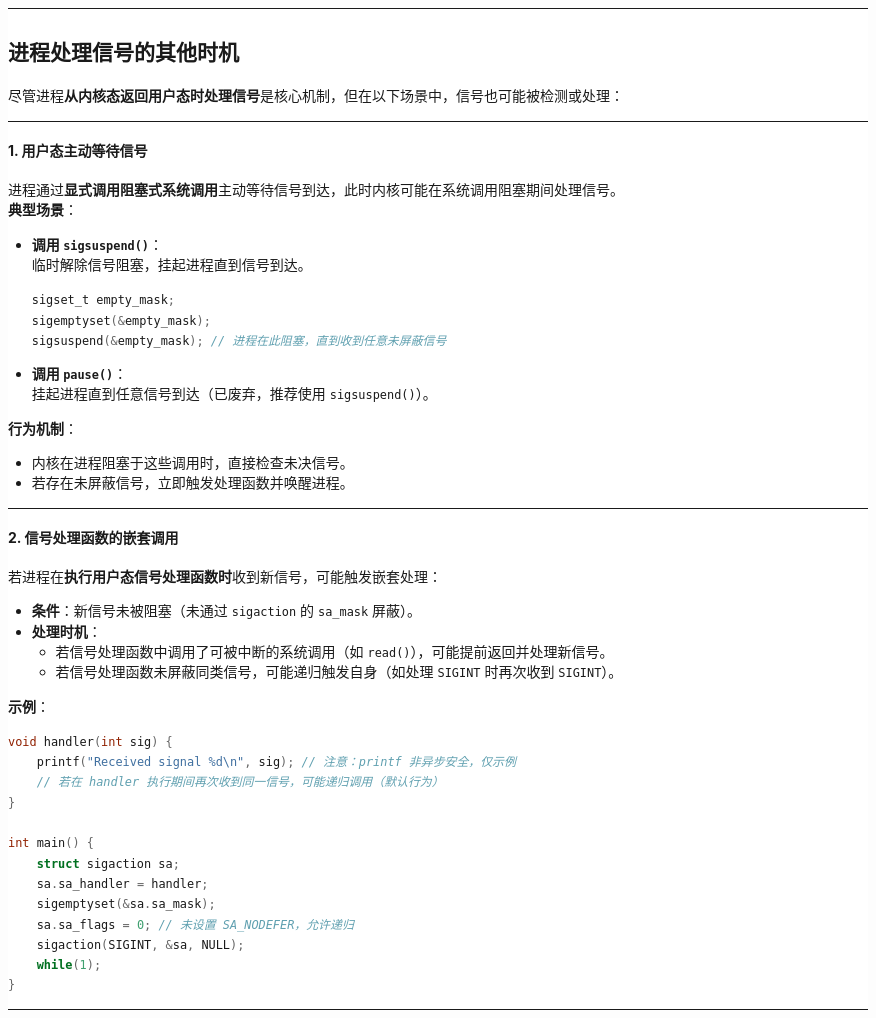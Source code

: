 
---

## **进程处理信号的其他时机**

尽管进程**从内核态返回用户态时处理信号**是核心机制，但在以下场景中，信号也可能被检测或处理：

---

#### **1. 用户态主动等待信号**
进程通过**显式调用阻塞式系统调用**主动等待信号到达，此时内核可能在系统调用阻塞期间处理信号。  
**典型场景**：  

- **调用 `sigsuspend()`**：  
    临时解除信号阻塞，挂起进程直到信号到达。  
    ```c
    sigset_t empty_mask;
    sigemptyset(&empty_mask);
    sigsuspend(&empty_mask); // 进程在此阻塞，直到收到任意未屏蔽信号
    ```
- **调用 `pause()`**：  
    挂起进程直到任意信号到达（已废弃，推荐使用 `sigsuspend()`）。  

**行为机制**：  
- 内核在进程阻塞于这些调用时，直接检查未决信号。  
- 若存在未屏蔽信号，立即触发处理函数并唤醒进程。  

---

#### **2. 信号处理函数的嵌套调用**
若进程在**执行用户态信号处理函数时**收到新信号，可能触发嵌套处理：  
- **条件**：新信号未被阻塞（未通过 `sigaction` 的 `sa_mask` 屏蔽）。  
- **处理时机**：  
    - 若信号处理函数中调用了可被中断的系统调用（如 `read()`），可能提前返回并处理新信号。  
    - 若信号处理函数未屏蔽同类信号，可能递归触发自身（如处理 `SIGINT` 时再次收到 `SIGINT`）。  

**示例**：  
```c
void handler(int sig) {
    printf("Received signal %d\n", sig); // 注意：printf 非异步安全，仅示例
    // 若在 handler 执行期间再次收到同一信号，可能递归调用（默认行为）
}

int main() {
    struct sigaction sa;
    sa.sa_handler = handler;
    sigemptyset(&sa.sa_mask);
    sa.sa_flags = 0; // 未设置 SA_NODEFER，允许递归
    sigaction(SIGINT, &sa, NULL);
    while(1); 
}
```

---
